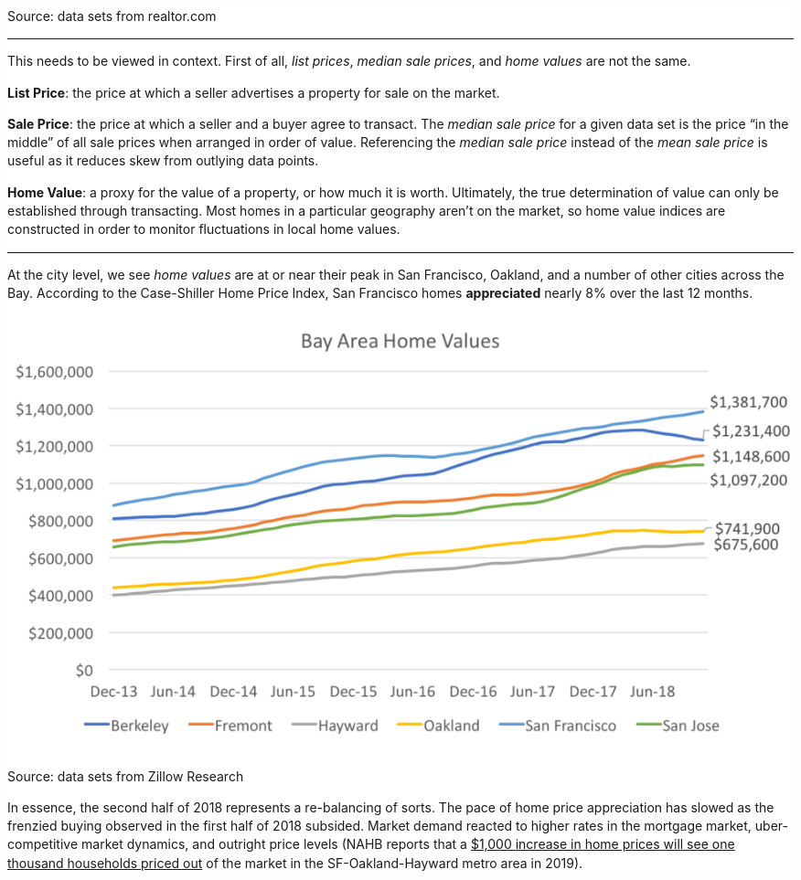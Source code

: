 Source: data sets from realtor.com

***

This needs to be viewed in context. First of all, _list prices_, _median sale prices_, and _home values_ are not the same.

**List Price**: the price at which a seller advertises a property for sale on the market.

**Sale Price**: the price at which a seller and a buyer agree to transact. The _median sale price_ for a given data set is the price “in the middle” of all sale prices when arranged in order of value. Referencing the _median sale price_ instead of the _mean sale price_ is useful as it reduces skew from outlying data points.

**Home Value**: a proxy for the value of a property, or how much it is worth. Ultimately, the true determination of value can only be established through transacting. Most homes in a particular geography aren’t on the market, so home value indices are constructed in order to monitor fluctuations in local home values.

***

At the city level, we see _home values_ are at or near their peak in San Francisco, Oakland, and a number of other cities across the Bay. According to the Case-Shiller Home Price Index, San Francisco homes **appreciated** nearly 8% over the last 12 months.

![](/assets/images/bay-area-home-values-dec-2018.png)

Source: data sets from Zillow Research

In essence, the second half of 2018 represents a re-balancing of sorts. The pace of home price appreciation has slowed as the frenzied buying observed in the first half of 2018 subsided. Market demand reacted to higher rates in the mortgage market, uber-competitive market dynamics, and outright price levels (NAHB reports that a [$1,000 increase in home prices will see one thousand households priced out](http://www.nahbclassic.org/fileUpload_details.aspx?contentTypeID=3&contentID=265844&subContentID=720995) of the market in the SF-Oakland-Hayward metro area in 2019).
